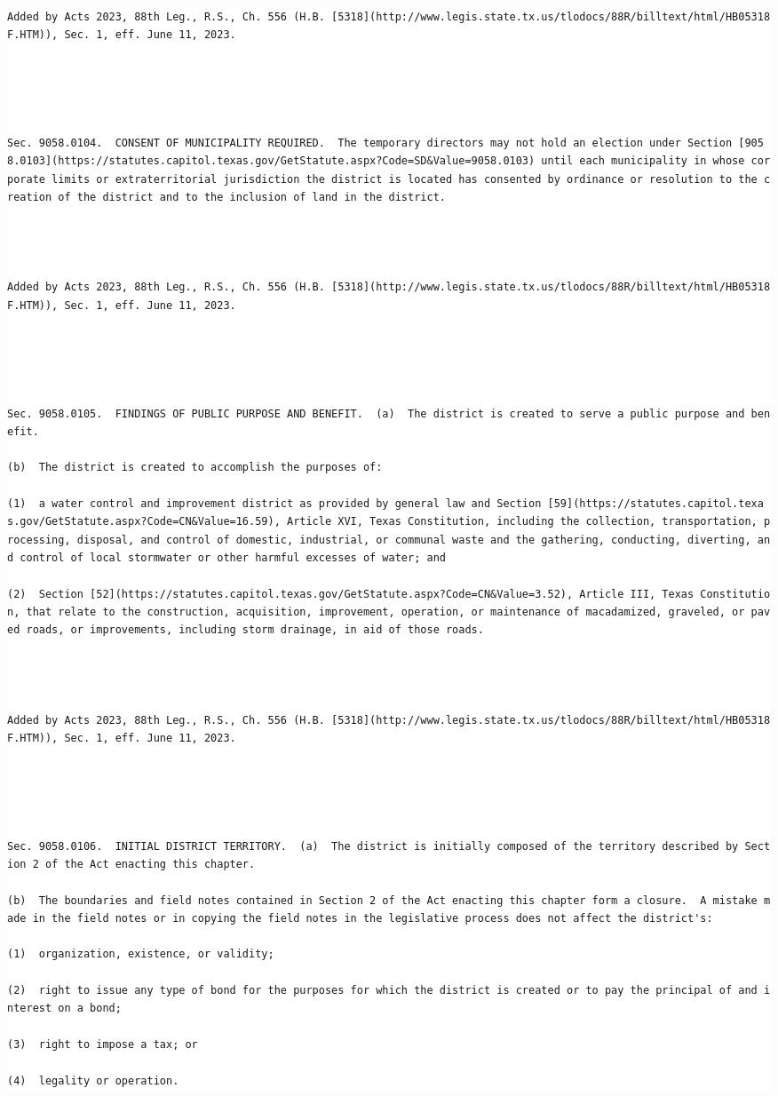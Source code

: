     Added by Acts 2023, 88th Leg., R.S., Ch. 556 (H.B. [5318](http://www.legis.state.tx.us/tlodocs/88R/billtext/html/HB05318F.HTM)), Sec. 1, eff. June 11, 2023.
    
    
    
    
    
    Sec. 9058.0104.  CONSENT OF MUNICIPALITY REQUIRED.  The temporary directors may not hold an election under Section [9058.0103](https://statutes.capitol.texas.gov/GetStatute.aspx?Code=SD&Value=9058.0103) until each municipality in whose corporate limits or extraterritorial jurisdiction the district is located has consented by ordinance or resolution to the creation of the district and to the inclusion of land in the district.
    
    
    
    
    Added by Acts 2023, 88th Leg., R.S., Ch. 556 (H.B. [5318](http://www.legis.state.tx.us/tlodocs/88R/billtext/html/HB05318F.HTM)), Sec. 1, eff. June 11, 2023.
    
    
    
    
    
    Sec. 9058.0105.  FINDINGS OF PUBLIC PURPOSE AND BENEFIT.  (a)  The district is created to serve a public purpose and benefit.
    
    (b)  The district is created to accomplish the purposes of:
    
    (1)  a water control and improvement district as provided by general law and Section [59](https://statutes.capitol.texas.gov/GetStatute.aspx?Code=CN&Value=16.59), Article XVI, Texas Constitution, including the collection, transportation, processing, disposal, and control of domestic, industrial, or communal waste and the gathering, conducting, diverting, and control of local stormwater or other harmful excesses of water; and
    
    (2)  Section [52](https://statutes.capitol.texas.gov/GetStatute.aspx?Code=CN&Value=3.52), Article III, Texas Constitution, that relate to the construction, acquisition, improvement, operation, or maintenance of macadamized, graveled, or paved roads, or improvements, including storm drainage, in aid of those roads.
    
    
    
    
    Added by Acts 2023, 88th Leg., R.S., Ch. 556 (H.B. [5318](http://www.legis.state.tx.us/tlodocs/88R/billtext/html/HB05318F.HTM)), Sec. 1, eff. June 11, 2023.
    
    
    
    
    
    Sec. 9058.0106.  INITIAL DISTRICT TERRITORY.  (a)  The district is initially composed of the territory described by Section 2 of the Act enacting this chapter.
    
    (b)  The boundaries and field notes contained in Section 2 of the Act enacting this chapter form a closure.  A mistake made in the field notes or in copying the field notes in the legislative process does not affect the district's:
    
    (1)  organization, existence, or validity;
    
    (2)  right to issue any type of bond for the purposes for which the district is created or to pay the principal of and interest on a bond;
    
    (3)  right to impose a tax; or
    
    (4)  legality or operation.
    